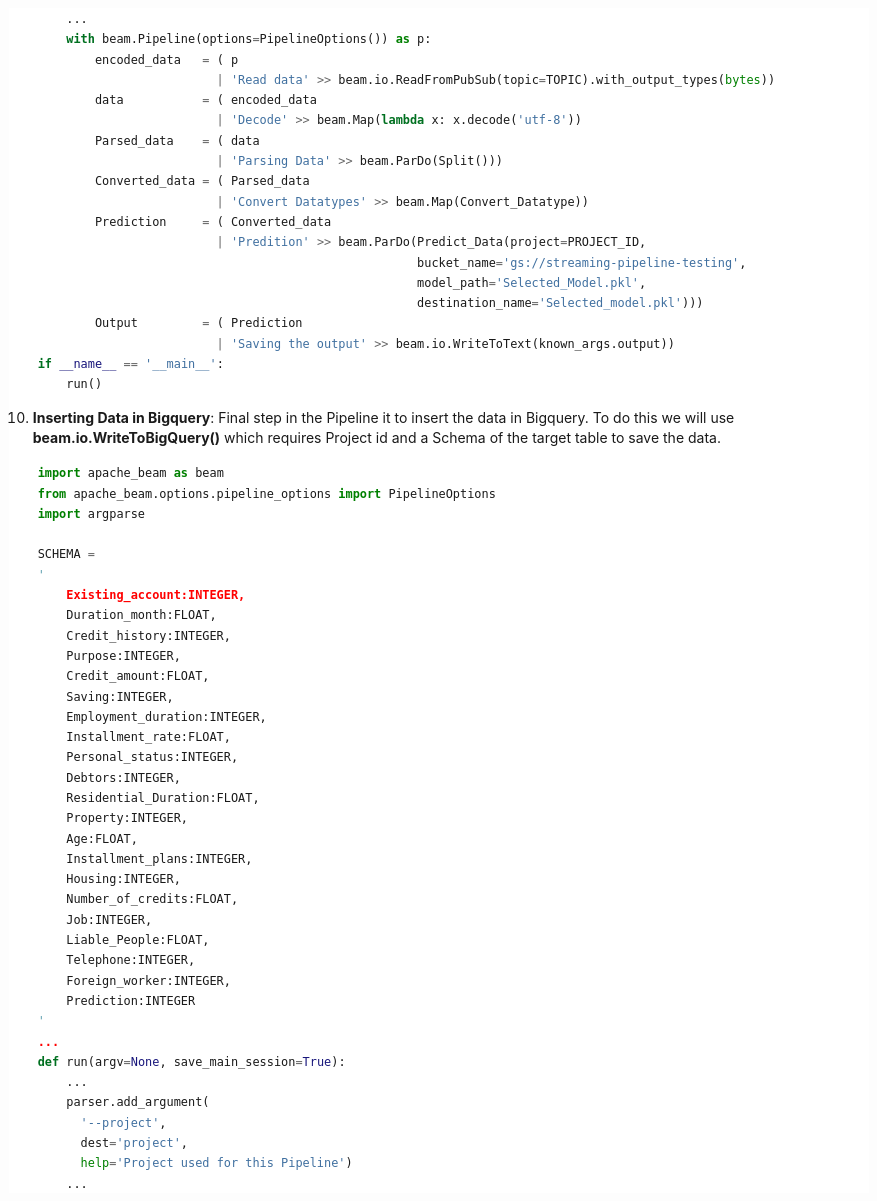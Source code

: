 ```python
        ...
        with beam.Pipeline(options=PipelineOptions()) as p:
            encoded_data   = ( p 
                             | 'Read data' >> beam.io.ReadFromPubSub(topic=TOPIC).with_output_types(bytes))
            data           = ( encoded_data
                             | 'Decode' >> beam.Map(lambda x: x.decode('utf-8')) 
            Parsed_data    = ( data 
                             | 'Parsing Data' >> beam.ParDo(Split()))
            Converted_data = ( Parsed_data
                             | 'Convert Datatypes' >> beam.Map(Convert_Datatype))
            Prediction     = ( Converted_data 
                             | 'Predition' >> beam.ParDo(Predict_Data(project=PROJECT_ID, 
                                                         bucket_name='gs://streaming-pipeline-testing', 
                                                         model_path='Selected_Model.pkl',
                                                         destination_name='Selected_model.pkl')))
            Output         = ( Prediction
                             | 'Saving the output' >> beam.io.WriteToText(known_args.output))
    if __name__ == '__main__':
        run()
```

10. **Inserting Data in Bigquery**: Final step in the Pipeline it to insert the data in Bigquery. To do this we will use **beam.io.WriteToBigQuery()** which requires Project id and a Schema of the target table to save the data. 

```python
    import apache_beam as beam
    from apache_beam.options.pipeline_options import PipelineOptions
    import argparse
    
    SCHEMA = 
    '
        Existing_account:INTEGER,
        Duration_month:FLOAT,
        Credit_history:INTEGER,
        Purpose:INTEGER,
        Credit_amount:FLOAT,
        Saving:INTEGER,
        Employment_duration:INTEGER,
        Installment_rate:FLOAT,
        Personal_status:INTEGER,
        Debtors:INTEGER,
        Residential_Duration:FLOAT,
        Property:INTEGER,
        Age:FLOAT,
        Installment_plans:INTEGER,
        Housing:INTEGER,
        Number_of_credits:FLOAT,
        Job:INTEGER,
        Liable_People:FLOAT,
        Telephone:INTEGER,
        Foreign_worker:INTEGER,
        Prediction:INTEGER
    '
    ...
    def run(argv=None, save_main_session=True):
        ...
        parser.add_argument(
          '--project',
          dest='project',
          help='Project used for this Pipeline')
        ...
```